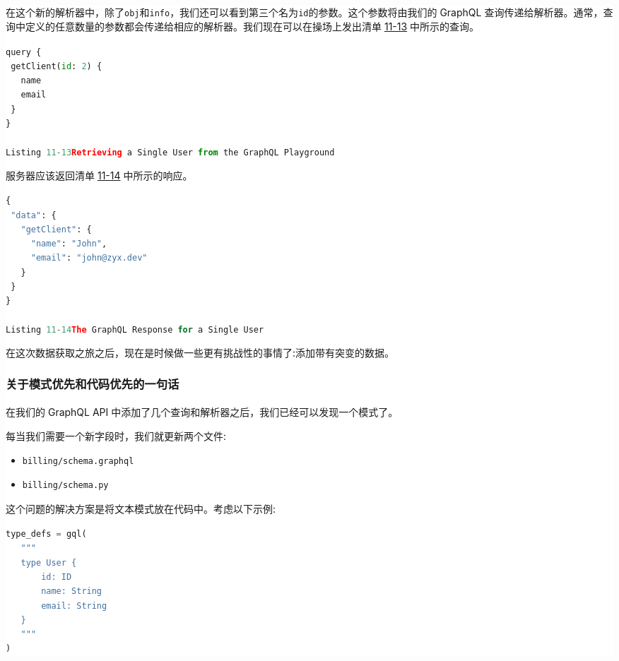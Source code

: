 在这个新的解析器中，除了`obj`和`info`，我们还可以看到第三个名为`id`的参数。这个参数将由我们的 GraphQL 查询传递给解析器。通常，查询中定义的任意数量的参数都会传递给相应的解析器。我们现在可以在操场上发出清单 [11-13](#PC20) 中所示的查询。

```py
query {
 getClient(id: 2) {
   name
   email
 }
}

Listing 11-13Retrieving a Single User from the GraphQL Playground

```

服务器应该返回清单 [11-14](#PC21) 中所示的响应。

```py
{
 "data": {
   "getClient": {
     "name": "John",
     "email": "john@zyx.dev"
   }
 }
}

Listing 11-14The GraphQL Response for a Single User

```

在这次数据获取之旅之后，现在是时候做一些更有挑战性的事情了:添加带有突变的数据。

### 关于模式优先和代码优先的一句话

在我们的 GraphQL API 中添加了几个查询和解析器之后，我们已经可以发现一个模式了。

每当我们需要一个新字段时，我们就更新两个文件:

*   `billing/schema.graphql`

*   `billing/schema.py`

这个问题的解决方案是将文本模式放在代码中。考虑以下示例:

```py
type_defs = gql(
   """
   type User {
       id: ID
       name: String
       email: String
   }
   """
)

```
